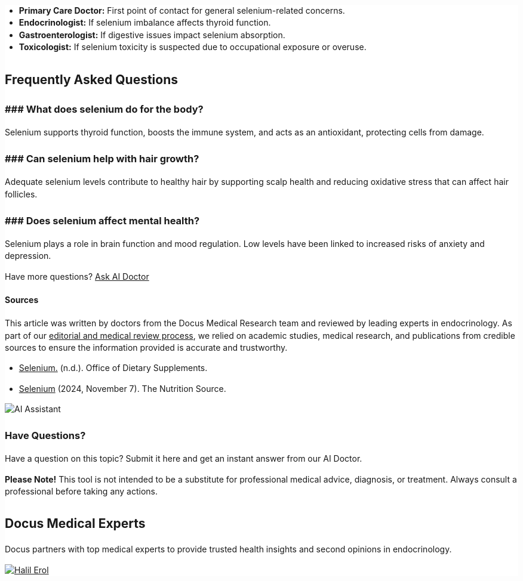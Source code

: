 - **Primary Care Doctor:** First point of contact for general selenium-related concerns.
- **Endocrinologist:** If selenium imbalance affects thyroid function.
- **Gastroenterologist:** If digestive issues impact selenium absorption.
- **Toxicologist:** If selenium toxicity is suspected due to occupational exposure or overuse.

## Frequently Asked Questions

### \#\#\# What does selenium do for the body?

Selenium supports thyroid function, boosts the immune system, and acts as an antioxidant, protecting cells from damage.

### \#\#\# Can selenium help with hair growth?

Adequate selenium levels contribute to healthy hair by supporting scalp health and reducing oxidative stress that can affect hair follicles.

### \#\#\# Does selenium affect mental health?

Selenium plays a role in brain function and mood regulation. Low levels have been linked to increased risks of anxiety and depression.

Have more questions? [Ask AI Doctor](https://docus.ai/glossary/biomarkers/selenium#ask-your-question)

#### Sources

This article was written by doctors from the Docus Medical Research team and reviewed by leading experts in endocrinology. As part of our [editorial and medical review process](https://docus.ai/author), we relied on academic studies, medical research, and publications from credible sources to ensure the information provided is accurate and trustworthy.

- [Selenium.](https://ods.od.nih.gov/factsheets/Selenium/healthProfessional/#:~:text=Concentrations%20in%20plasma%2C%20serum%2C%20and,years%20%5B3%2C4%5D.) (n.d.). Office of Dietary Supplements.

- [Selenium](https://nutritionsource.hsph.harvard.edu/selenium/) (2024, November 7). The Nutrition Source.


![AI Assistant](https://docus.ai/images/small-assistant.png)

### Have Questions?

Have a question on this topic? Submit it here and get an instant answer from our AI Doctor.

**Please Note!** This tool is not intended to be a substitute for professional medical advice, diagnosis, or treatment. Always consult a professional before taking any actions.

## Docus Medical Experts

Docus partners with top medical experts to provide trusted health insights and second opinions in endocrinology.

[![Halil Erol](https://docus.ai/_next/image?url=https%3A%2F%2Fdocus-live-cms-storage-us.s3.amazonaws.com%2Fnetwork_doctors%2Fprofile_pictures%2F7f8fa5b8432934d009d672d057a00e78.png&w=3840&q=100)](https://docus.ai/doctors/halil-erol-150)
